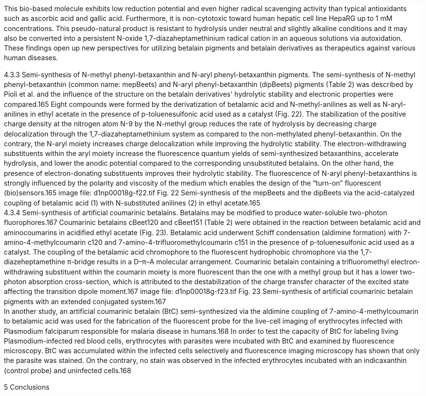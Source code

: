 This bio-based molecule exhibits low reduction potential and even higher radical scavenging activity than typical antioxidants such as ascorbic acid and gallic acid. Furthermore, it is non-cytotoxic toward human hepatic cell line HepaRG up to 1 mM concentrations. This pseudo-natural product is resistant to hydrolysis under neutral and slightly alkaline conditions and it may also be converted into a persistent N-oxide 1,7-diazaheptamethinium radical cation in an aqueous solutions via autoxidation. These findings open up new perspectives for utilizing betalain pigments and betalain derivatives as therapeutics against various human diseases.

4.3.3 Semi-synthesis of N-methyl phenyl-betaxanthin and N-aryl phenyl-betaxanthin pigments. The semi-synthesis of N-methyl phenyl-betaxanthin (common name: mepBeets) and N-aryl phenyl-betaxanthin (dipBeets) pigments (Table 2) was described by Pioli et al. and the influence of the structure on the betalain derivatives' hydrolytic stability and electronic properties were compared.165 Eight compounds were formed by the derivatization of betalamic acid and N-methyl-anilines as well as N-aryl-anilines in ethyl acetate in the presence of p-toluenesulfonic acid used as a catalyst (Fig. 22). The stabilization of the positive charge density at the nitrogen atom N-9 by the N-methyl group reduces the rate of hydrolysis by decreasing charge delocalization through the 1,7-diazaheptamethinium system as compared to the non-methylated phenyl-betaxanthin. On the contrary, the N-aryl moiety increases charge delocalization while improving the hydrolytic stability. The electron-withdrawing substituents within the aryl moiety increase the fluorescence quantum yields of semi-synthesized betaxanthins, accelerate hydrolysis, and lower the anodic potential compared to the corresponding unsubstituted betalains. On the other hand, the presence of electron-donating substituents improves their hydrolytic stability. The fluorescence of N-aryl phenyl-betaxanthins is strongly influenced by the polarity and viscosity of the medium which enables the design of the “turn-on” fluorescent (bio)sensors.165
image file: d1np00018g-f22.tif
Fig. 22 Semi-synthesis of the mepBeets and the dipBeets via the acid-catalyzed coupling of betalamic acid (1) with N-substituted anilines (2) in ethyl acetate.165	
4.3.4 Semi-synthesis of artificial coumarinic betalains. Betalains may be modified to produce water-soluble two-photon fluorophores.167 Coumarinic betalains cBeet120 and cBeet151 (Table 2) were obtained in the reaction between betalamic acid and aminocoumarins in acidified ethyl acetate (Fig. 23). Betalamic acid underwent Schiff condensation (aldimine formation) with 7-amino-4-methylcoumarin c120 and 7-amino-4-trifluoromethylcoumarin c151 in the presence of p-toluenesulfonic acid used as a catalyst. The coupling of the betalamic acid chromophore to the fluorescent hydrophobic chromophore via the 1,7-diazeheptamethine π-bridge results in a D–π–A molecular arrangement. Coumarinic betalain containing a trifluoromethyl electron-withdrawing substituent within the coumarin moiety is more fluorescent than the one with a methyl group but it has a lower two-photon absorption cross-section, which is attributed to the destabilization of the charge transfer character of the excited state affecting the transition dipole moment.167
image file: d1np00018g-f23.tif
Fig. 23 Semi-synthesis of artificial coumarinic betalain pigments with an extended conjugated system.167	
In another study, an artificial coumarinic betalain (BtC) semi-synthesized via the aldimine coupling of 7-amino-4-methylcoumarin to betalamic acid was used for the fabrication of the fluorescent probe for the live-cell imaging of erythrocytes infected with Plasmodium falciparum responsible for malaria disease in humans.168 In order to test the capacity of BtC for labeling living Plasmodium-infected red blood cells, erythrocytes with parasites were incubated with BtC and examined by fluorescence microscopy. BtC was accumulated within the infected cells selectively and fluorescence imaging microscopy has shown that only the parasite was stained. On the contrary, no stain was observed in the infected erythrocytes incubated with an indicaxanthin (control probe) and uninfected cells.168

5 Conclusions
